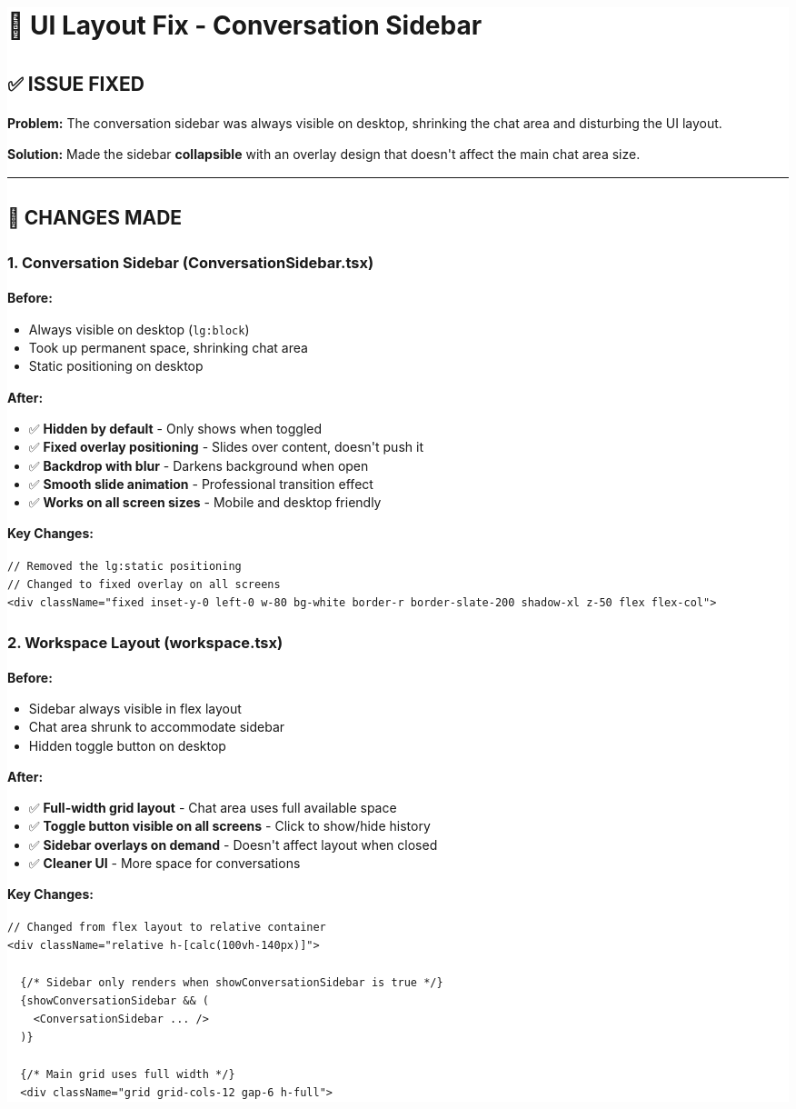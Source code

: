 # 🎨 UI Layout Fix - Conversation Sidebar

## ✅ **ISSUE FIXED**

**Problem:** The conversation sidebar was always visible on desktop, shrinking the chat area and disturbing the UI layout.

**Solution:** Made the sidebar **collapsible** with an overlay design that doesn't affect the main chat area size.

---

## 🔧 **CHANGES MADE**

### **1. Conversation Sidebar (ConversationSidebar.tsx)**

**Before:**
- Always visible on desktop (`lg:block`)
- Took up permanent space, shrinking chat area
- Static positioning on desktop

**After:**
- ✅ **Hidden by default** - Only shows when toggled
- ✅ **Fixed overlay positioning** - Slides over content, doesn't push it
- ✅ **Backdrop with blur** - Darkens background when open
- ✅ **Smooth slide animation** - Professional transition effect
- ✅ **Works on all screen sizes** - Mobile and desktop friendly

**Key Changes:**
```tsx
// Removed the lg:static positioning
// Changed to fixed overlay on all screens
<div className="fixed inset-y-0 left-0 w-80 bg-white border-r border-slate-200 shadow-xl z-50 flex flex-col">
```

### **2. Workspace Layout (workspace.tsx)**

**Before:**
- Sidebar always visible in flex layout
- Chat area shrunk to accommodate sidebar
- Hidden toggle button on desktop

**After:**
- ✅ **Full-width grid layout** - Chat area uses full available space
- ✅ **Toggle button visible on all screens** - Click to show/hide history
- ✅ **Sidebar overlays on demand** - Doesn't affect layout when closed
- ✅ **Cleaner UI** - More space for conversations

**Key Changes:**
```tsx
// Changed from flex layout to relative container
<div className="relative h-[calc(100vh-140px)]">
  
  {/* Sidebar only renders when showConversationSidebar is true */}
  {showConversationSidebar && (
    <ConversationSidebar ... />
  )}

  {/* Main grid uses full width */}
  <div className="grid grid-cols-12 gap-6 h-full">
```
